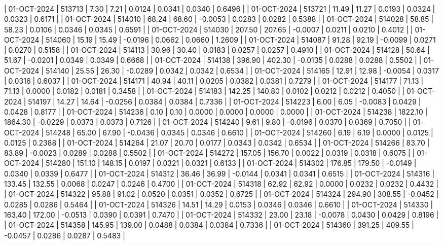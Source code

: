 | 01-OCT-2024 | 513713 | 7.30 | 7.21 | 0.0124 | 0.0341 | 0.0340 | 0.6496 |
| 01-OCT-2024 | 513721 | 11.49 | 11.27 | 0.0193 | 0.0324 | 0.0323 | 0.6171 |
| 01-OCT-2024 | 514010 | 68.24 | 68.60 | -0.0053 | 0.0283 | 0.0282 | 0.5388 |
| 01-OCT-2024 | 514028 | 58.85 | 58.23 | 0.0106 | 0.0346 | 0.0345 | 0.6591 |
| 01-OCT-2024 | 514030 | 207.50 | 207.65 | -0.0007 | 0.0211 | 0.0210 | 0.4012 |
| 01-OCT-2024 | 514060 | 15.19 | 15.49 | -0.0196 | 0.0662 | 0.0660 | 1.2609 |
| 01-OCT-2024 | 514087 | 91.28 | 92.19 | -0.0099 | 0.0271 | 0.0270 | 0.5158 |
| 01-OCT-2024 | 514113 | 30.96 | 30.40 | 0.0183 | 0.0257 | 0.0257 | 0.4910 |
| 01-OCT-2024 | 514128 | 50.64 | 51.67 | -0.0201 | 0.0349 | 0.0349 | 0.6668 |
| 01-OCT-2024 | 514138 | 396.90 | 402.30 | -0.0135 | 0.0288 | 0.0288 | 0.5502 |
| 01-OCT-2024 | 514140 | 25.55 | 26.30 | -0.0289 | 0.0342 | 0.0342 | 0.6534 |
| 01-OCT-2024 | 514165 | 12.91 | 12.98 | -0.0054 | 0.0317 | 0.0316 | 0.6037 |
| 01-OCT-2024 | 514171 | 40.94 | 40.11 | 0.0205 | 0.0382 | 0.0381 | 0.7279 |
| 01-OCT-2024 | 514177 | 71.13 | 71.13 | 0.0000 | 0.0182 | 0.0181 | 0.3458 |
| 01-OCT-2024 | 514183 | 142.25 | 140.80 | 0.0102 | 0.0212 | 0.0212 | 0.4050 |
| 01-OCT-2024 | 514197 | 14.27 | 14.64 | -0.0256 | 0.0384 | 0.0384 | 0.7336 |
| 01-OCT-2024 | 514223 | 6.00 | 6.05 | -0.0083 | 0.0429 | 0.0428 | 0.8177 |
| 01-OCT-2024 | 514236 | 0.10 | 0.10 | 0.0000 | 0.0000 | 0.0000 | 0.0000 |
| 01-OCT-2024 | 514238 | 1822.10 | 1864.30 | -0.0229 | 0.0373 | 0.0373 | 0.7126 |
| 01-OCT-2024 | 514240 | 9.61 | 9.80 | -0.0196 | 0.0370 | 0.0369 | 0.7050 |
| 01-OCT-2024 | 514248 | 65.00 | 67.90 | -0.0436 | 0.0345 | 0.0346 | 0.6610 |
| 01-OCT-2024 | 514260 | 6.19 | 6.19 | 0.0000 | 0.0125 | 0.0125 | 0.2388 |
| 01-OCT-2024 | 514264 | 21.07 | 20.70 | 0.0177 | 0.0343 | 0.0342 | 0.6534 |
| 01-OCT-2024 | 514266 | 83.70 | 83.89 | -0.0023 | 0.0289 | 0.0288 | 0.5502 |
| 01-OCT-2024 | 514272 | 157.05 | 156.70 | 0.0022 | 0.0319 | 0.0318 | 0.6075 |
| 01-OCT-2024 | 514280 | 151.10 | 148.15 | 0.0197 | 0.0321 | 0.0321 | 0.6133 |
| 01-OCT-2024 | 514302 | 176.85 | 179.50 | -0.0149 | 0.0340 | 0.0339 | 0.6477 |
| 01-OCT-2024 | 514312 | 36.46 | 36.99 | -0.0144 | 0.0341 | 0.0341 | 0.6515 |
| 01-OCT-2024 | 514316 | 133.45 | 132.55 | 0.0068 | 0.0247 | 0.0246 | 0.4700 |
| 01-OCT-2024 | 514318 | 62.92 | 62.92 | 0.0000 | 0.0232 | 0.0232 | 0.4432 |
| 01-OCT-2024 | 514322 | 95.88 | 91.02 | 0.0520 | 0.0351 | 0.0352 | 0.6725 |
| 01-OCT-2024 | 514324 | 294.90 | 308.55 | -0.0452 | 0.0285 | 0.0286 | 0.5464 |
| 01-OCT-2024 | 514326 | 14.51 | 14.29 | 0.0153 | 0.0346 | 0.0346 | 0.6610 |
| 01-OCT-2024 | 514330 | 163.40 | 172.00 | -0.0513 | 0.0390 | 0.0391 | 0.7470 |
| 01-OCT-2024 | 514332 | 23.00 | 23.18 | -0.0078 | 0.0430 | 0.0429 | 0.8196 |
| 01-OCT-2024 | 514358 | 145.95 | 139.00 | 0.0488 | 0.0384 | 0.0384 | 0.7336 |
| 01-OCT-2024 | 514360 | 391.25 | 409.55 | -0.0457 | 0.0286 | 0.0287 | 0.5483 |